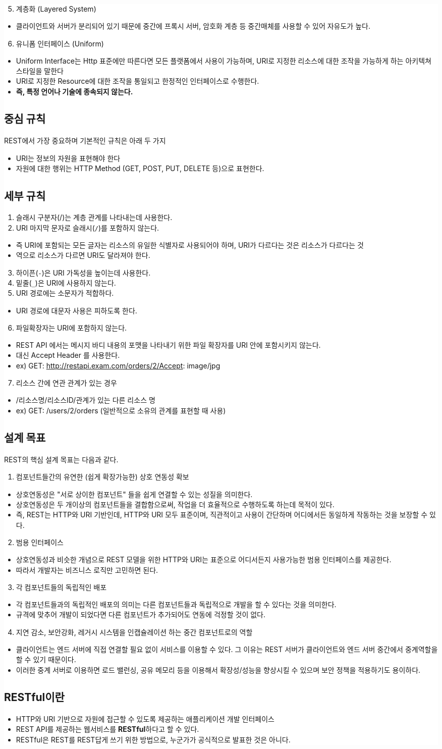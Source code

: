 5. 계층화 (Layered System)
- 클라이언트와 서버가 분리되어 있기 때문에 중간에 프록시 서버, 암호화 계층 등 중간매체를 사용할 수 있어 자유도가 높다.

6. 유니폼 인터페이스 (Uniform)
- Uniform Interface는 Http 표준에만 따른다면 모든 플랫폼에서 사용이 가능하며, URI로 지정한 리소스에 대한 조작을 가능하게 하는 아키텍쳐 스타일을 말한다
- URI로 지정한 Resource에 대한 조작을 통일되고 한정적인 인터페이스로 수행한다.
- <b>즉, 특정 언어나 기술에 종속되지 않는다.</b>

## 중심 규칙
REST에서 가장 중요하며 기본적인 규칙은 아래 두 가지
- URI는 정보의 자원을 표현해야 한다
- 자원에 대한 행위는 HTTP Method (GET, POST, PUT, DELETE 등)으로 표현한다.

## 세부 규칙
1. 슬래시 구분자(/)는 계층 관계를 나타내는데 사용한다.
2. URI 마지막 문자로 슬래시(``/``)를 포함하지 않는다.
  - 즉 URI에 포함되는 모든 글자는 리소스의 유일한 식별자로 사용되어야 하며, URI가 다르다는 것은 리소스가 다르다는 것
  - 역으로 리소스가 다르면 URI도 달라져야 한다.
3. 하이픈(``-``)은 URI 가독성을 높이는데 사용한다.
4. 밑줄(``_``)은 URI에 사용하지 않는다.
5. URI 경로에는 소문자가 적합하다.
  - URI 경로에 대문자 사용은 피하도록 한다.
6. 파일확장자는 URI에 포함하지 않는다.
  - REST API 에서는 메시지 바디 내용의 포맷을 나타내기 위한 파일 확장자를 URI 안에 포함시키지 않는다.
  - 대신 Accept Header 를 사용한다.
  - ex) GET: http://restapi.exam.com/orders/2/Accept: image/jpg
7. 리소스 간에 연관 관계가 있는 경우
  - /리소스명/리소스ID/관계가 있는 다른 리소스 명
  - ex) GET: /users/2/orders (일반적으로 소유의 관계를 표현할 때 사용)

## 설계 목표
REST의 핵심 설계 목표는 다음과 같다.
1) 컴포넌트들간의 유연한 (쉽게 확장가능한) 상호 연동성 확보
- 상호연동성은 "서로 상이한 컴포넌트" 들을 쉽게 연결할 수 있는 성질을 의미한다.
- 상호연동성은 두 개이상의 컴포넌트들을 결합함으로써, 작업을 더 효율적으로 수행하도록 하는데 목적이 있다.
- 즉, REST는 HTTP와 URI 기반인데, HTTP와 URI 모두 표준이며, 직관적이고 사용이 간단하며 어디에서든 동일하게 작동하는 것을 보장할 수 있다.

2) 범용 인터페이스
- 상호연동성과 비슷한 개념으로 REST 모델을 위한 HTTP와 URI는 표준으로 어디서든지 사용가능한 범용 인터페이스를 제공한다.
- 따라서 개발자는 비즈니스 로직만 고민하면 된다.

3) 각 컴포넌트들의 독립적인 배포
- 각 컴포넌트들과의 독립적인 배포의 의미는 다른 컴포넌트들과 독립적으로 개발을 할 수 있다는 것을 의미한다.
- 규격에 맞추어 개발이 되었다면 다른 컴포넌트가 추가되어도 연동에 걱정할 것이 없다.

4) 지연 감소, 보안강화, 레거시 시스템을 인캡슐레이션 하는 중간 컴포넌트로의 역할
- 클라이언트는 엔드 서버에 직접 연결할 필요 없이 서비스를 이용할 수 있다. 그 이유는 REST 서버가 클라이언트와 엔드 서버 중간에서 중계역할을 할 수 있기 때문이다.
- 이러한 중계 서버로 이용하면 로드 밸런싱, 공유 메모리 등을 이용해서 확장성/성능을 향상시킬 수 있으며 보안 정책을 적용하기도 용이하다.

## RESTful이란
- HTTP와 URI 기반으로 자원에 접근할 수 있도록 제공하는 애플리케이션 개발 인터페이스
- REST API를 제공하는 웹서비스를 <b>RESTful</b>하다고 할 수 있다.
- RESTful은 REST를 REST답게 쓰기 위한 방법으로, 누군가가 공식적으로 발표한 것은 아니다.
